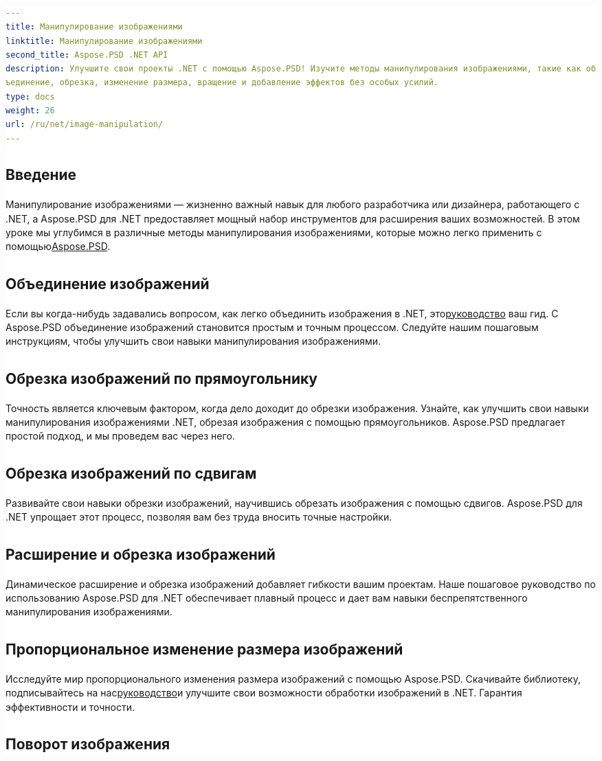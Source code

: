 ```yaml
---
title: Манипулирование изображениями
linktitle: Манипулирование изображениями
second_title: Aspose.PSD .NET API
description: Улучшите свои проекты .NET с помощью Aspose.PSD! Изучите методы манипулирования изображениями, такие как объединение, обрезка, изменение размера, вращение и добавление эффектов без особых усилий.
type: docs
weight: 26
url: /ru/net/image-manipulation/
---
```

## Введение

Манипулирование изображениями — жизненно важный навык для любого разработчика или дизайнера, работающего с .NET, а Aspose.PSD для .NET предоставляет мощный набор инструментов для расширения ваших возможностей. В этом уроке мы углубимся в различные методы манипулирования изображениями, которые можно легко применить с помощью[Aspose.PSD](https://www.aspose.com/products/psd).

## Объединение изображений

 Если вы когда-нибудь задавались вопросом, как легко объединить изображения в .NET, это[руководство](./combine-images/) ваш гид. С Aspose.PSD объединение изображений становится простым и точным процессом. Следуйте нашим пошаговым инструкциям, чтобы улучшить свои навыки манипулирования изображениями.

## Обрезка изображений по прямоугольнику

Точность является ключевым фактором, когда дело доходит до обрезки изображения. Узнайте, как улучшить свои навыки манипулирования изображениями .NET, обрезая изображения с помощью прямоугольников. Aspose.PSD предлагает простой подход, и мы проведем вас через него.

## Обрезка изображений по сдвигам

Развивайте свои навыки обрезки изображений, научившись обрезать изображения с помощью сдвигов. Aspose.PSD для .NET упрощает этот процесс, позволяя вам без труда вносить точные настройки.

## Расширение и обрезка изображений

Динамическое расширение и обрезка изображений добавляет гибкости вашим проектам. Наше пошаговое руководство по использованию Aspose.PSD для .NET обеспечивает плавный процесс и дает вам навыки беспрепятственного манипулирования изображениями.

## Пропорциональное изменение размера изображений

 Исследуйте мир пропорционального изменения размера изображений с помощью Aspose.PSD. Скачивайте библиотеку, подписывайтесь на нас[руководство](./resize-images-proportionally/)и улучшите свои возможности обработки изображений в .NET. Гарантия эффективности и точности.

## Поворот изображения
